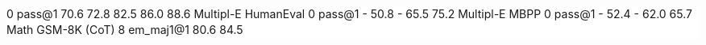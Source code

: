    <td>0
   </td>
   <td>pass@1
   </td>
   <td>70.6
   </td>
   <td>72.8
   </td>
   <td>82.5
   </td>
   <td>86.0
   </td>
   <td>88.6
   </td>
  </tr>
  <tr>
   <td>Multipl-E HumanEval
   </td>
   <td>0
   </td>
   <td>pass@1
   </td>
   <td>-
   </td>
   <td>50.8
   </td>
   <td>-
   </td>
   <td>65.5
   </td>
   <td>75.2
   </td>
  </tr>
  <tr>
   <td>Multipl-E MBPP
   </td>
   <td>0
   </td>
   <td>pass@1
   </td>
   <td>-
   </td>
   <td>52.4
   </td>
   <td>-
   </td>
   <td>62.0
   </td>
   <td>65.7
   </td>
  </tr>
  <tr>
   <td rowspan="2" >Math
   </td>
   <td>GSM-8K (CoT)
   </td>
   <td>8
   </td>
   <td>em_maj1@1
   </td>
   <td>80.6
   </td>
   <td>84.5
   </td>